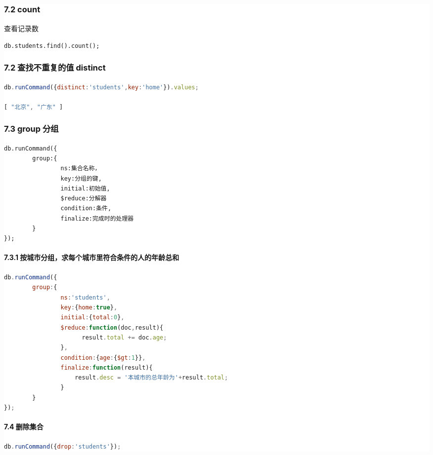  ### 7.2 count 

查看记录数

```
db.students.find().count();
```

 ### 7.2 查找不重复的值 distinct 

```javascript
db.runCommand({distinct:'students',key:'home'}).values;

[ "北京", "广东" ]
```

 ### 7.3 group 分组 

```
db.runCommand({
        group:{
                ns:集合名称，
                key:分组的键,
                initial:初始值,
                $reduce:分解器
                condition:条件,
                finalize:完成时的处理器
        }
});
```

 #### 7.3.1 按城市分组，求每个城市里符合条件的人的年龄总和 

```javascript
db.runCommand({
        group:{
                ns:'students',
                key:{home:true},
                initial:{total:0},
                $reduce:function(doc,result){
                      result.total += doc.age;   
                },
                condition:{age:{$gt:1}},
                finalize:function(result){
                    result.desc = '本城市的总年龄为'+result.total;
                }
        }
});
```

 #### 7.4 删除集合 

```javascript
db.runCommand({drop:'students'});
```
